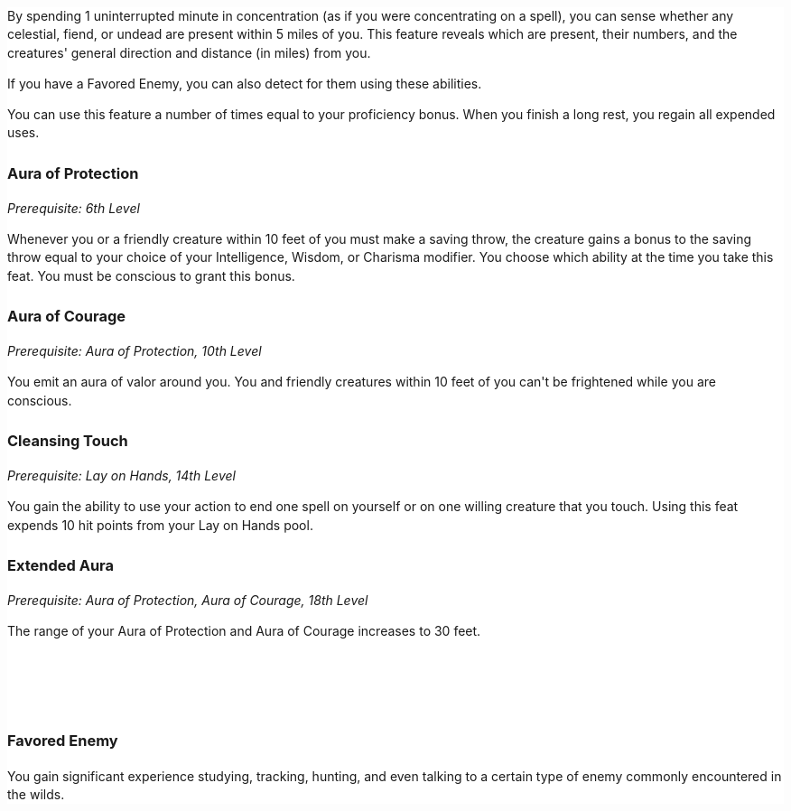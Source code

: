 By spending 1 uninterrupted minute in concentration (as if you were concentrating on a spell), you can sense whether any celestial, fiend, or undead are present within 5 miles of you. This feature reveals which are present, their numbers, and the creatures' general direction and distance (in miles) from you. 

If you have a Favored Enemy, you can also detect for them using these abilities.

You can use this feature a number of times equal to your proficiency bonus. When you finish a long rest, you regain all expended uses.


### Aura of Protection
*Prerequisite: 6th Level*

<div style="text-align: left;">

Whenever you or a friendly creature within 10 feet of you must make a saving throw, the creature gains a bonus to the saving throw equal to your choice of your Intelligence, Wisdom, or Charisma modifier. You choose which ability at the time you take this feat. You must be conscious to grant this bonus.

</div>

### Aura of Courage
*Prerequisite: Aura of Protection, 10th Level*

<div style="text-align: left;">

You emit an aura of valor around you. You and friendly creatures within 10 feet of you can't be frightened while you are conscious.

</div>

### Cleansing Touch
*Prerequisite: Lay on Hands, 14th Level*

<div style="text-align: left;">

You gain the ability to use your action to end one spell on yourself or on one willing creature that you touch. Using this feat expends 10 hit points from your Lay on Hands pool.

</div>

### Extended Aura
*Prerequisite: Aura of Protection, Aura of Courage, 18th Level*

<div style="text-align: left;">

The range of your Aura of Protection and Aura of Courage increases to 30 feet.

</div>

<div style='margin-top:100px;'></div>

### Favored Enemy
You gain significant experience studying, tracking, hunting, and even talking to a certain type of enemy commonly encountered in the wilds.
